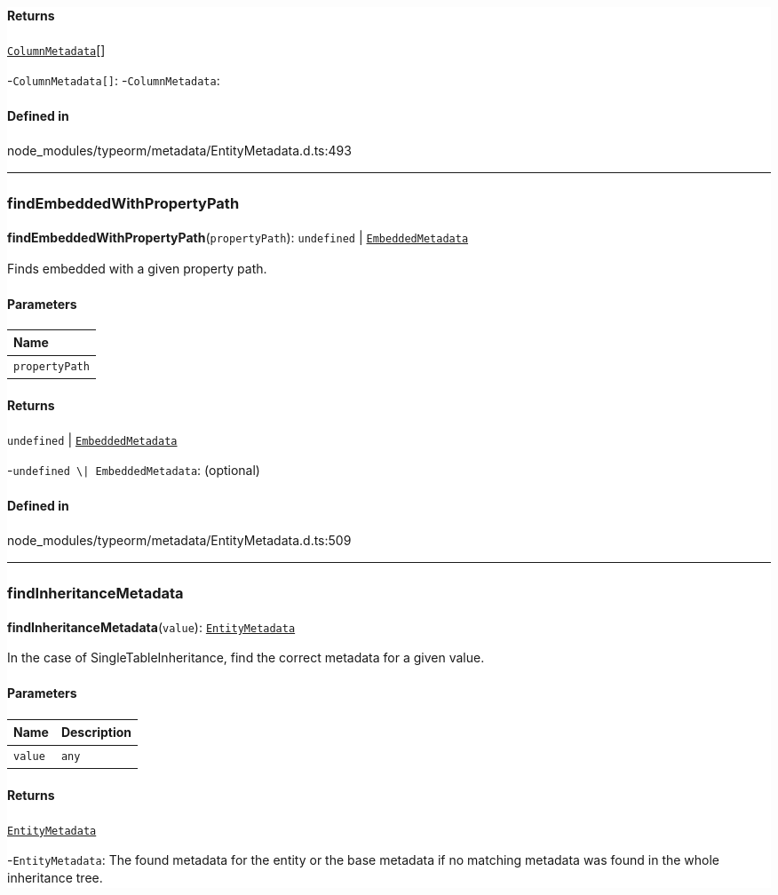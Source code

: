 #### Returns

[`ColumnMetadata`](ColumnMetadata.md)[]

-`ColumnMetadata[]`: 
	-`ColumnMetadata`: 

#### Defined in

node_modules/typeorm/metadata/EntityMetadata.d.ts:493

___

### findEmbeddedWithPropertyPath

**findEmbeddedWithPropertyPath**(`propertyPath`): `undefined` \| [`EmbeddedMetadata`](EmbeddedMetadata.md)

Finds embedded with a given property path.

#### Parameters

| Name |
| :------ |
| `propertyPath` | `string` |

#### Returns

`undefined` \| [`EmbeddedMetadata`](EmbeddedMetadata.md)

-`undefined \| EmbeddedMetadata`: (optional) 

#### Defined in

node_modules/typeorm/metadata/EntityMetadata.d.ts:509

___

### findInheritanceMetadata

**findInheritanceMetadata**(`value`): [`EntityMetadata`](EntityMetadata.md)

In the case of SingleTableInheritance, find the correct metadata
for a given value.

#### Parameters

| Name | Description |
| :------ | :------ |
| `value` | `any` | The value to find the metadata for. |

#### Returns

[`EntityMetadata`](EntityMetadata.md)

-`EntityMetadata`: The found metadata for the entity or the base metadata if no matching metadata
         was found in the whole inheritance tree.
